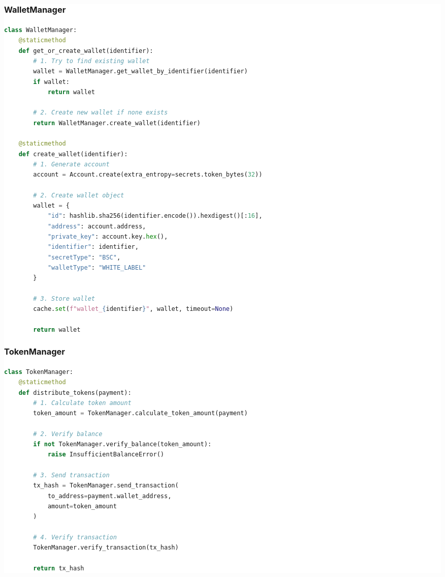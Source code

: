 ### WalletManager
```python
class WalletManager:
    @staticmethod
    def get_or_create_wallet(identifier):
        # 1. Try to find existing wallet
        wallet = WalletManager.get_wallet_by_identifier(identifier)
        if wallet:
            return wallet
        
        # 2. Create new wallet if none exists
        return WalletManager.create_wallet(identifier)
    
    @staticmethod
    def create_wallet(identifier):
        # 1. Generate account
        account = Account.create(extra_entropy=secrets.token_bytes(32))
        
        # 2. Create wallet object
        wallet = {
            "id": hashlib.sha256(identifier.encode()).hexdigest()[:16],
            "address": account.address,
            "private_key": account.key.hex(),
            "identifier": identifier,
            "secretType": "BSC",
            "walletType": "WHITE_LABEL"
        }
        
        # 3. Store wallet
        cache.set(f"wallet_{identifier}", wallet, timeout=None)
        
        return wallet
```

### TokenManager
```python
class TokenManager:
    @staticmethod
    def distribute_tokens(payment):
        # 1. Calculate token amount
        token_amount = TokenManager.calculate_token_amount(payment)
        
        # 2. Verify balance
        if not TokenManager.verify_balance(token_amount):
            raise InsufficientBalanceError()
        
        # 3. Send transaction
        tx_hash = TokenManager.send_transaction(
            to_address=payment.wallet_address,
            amount=token_amount
        )
        
        # 4. Verify transaction
        TokenManager.verify_transaction(tx_hash)
        
        return tx_hash
```
